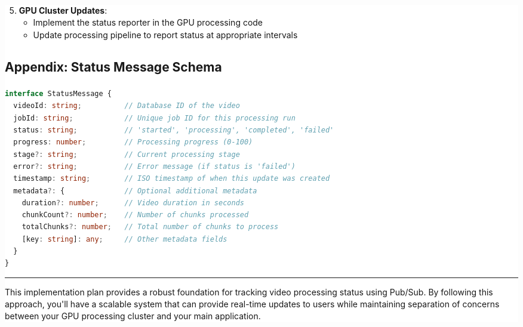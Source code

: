5. **GPU Cluster Updates**:
   - Implement the status reporter in the GPU processing code
   - Update processing pipeline to report status at appropriate intervals

## Appendix: Status Message Schema

```typescript
interface StatusMessage {
  videoId: string;          // Database ID of the video
  jobId: string;            // Unique job ID for this processing run
  status: string;           // 'started', 'processing', 'completed', 'failed'
  progress: number;         // Processing progress (0-100)
  stage?: string;           // Current processing stage
  error?: string;           // Error message (if status is 'failed')
  timestamp: string;        // ISO timestamp of when this update was created
  metadata?: {              // Optional additional metadata
    duration?: number;      // Video duration in seconds
    chunkCount?: number;    // Number of chunks processed
    totalChunks?: number;   // Total number of chunks to process
    [key: string]: any;     // Other metadata fields
  }
}
```

---

This implementation plan provides a robust foundation for tracking video processing status using Pub/Sub. By following this approach, you'll have a scalable system that can provide real-time updates to users while maintaining separation of concerns between your GPU processing cluster and your main application.